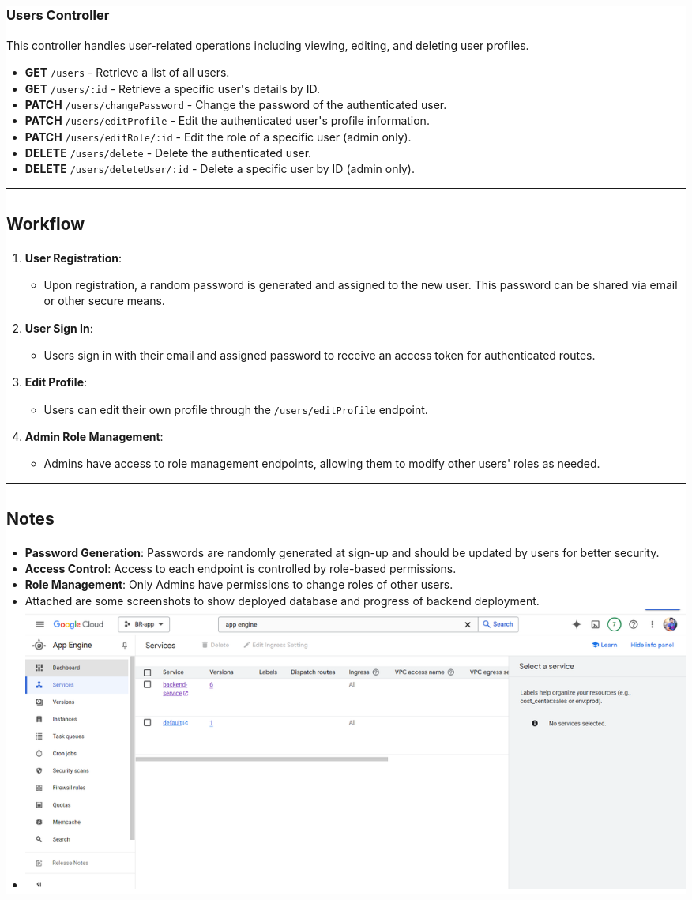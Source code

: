 ### Users Controller

This controller handles user-related operations including viewing, editing, and deleting user profiles.

- **GET** `/users` - Retrieve a list of all users.
- **GET** `/users/:id` - Retrieve a specific user's details by ID.
- **PATCH** `/users/changePassword` - Change the password of the authenticated user.
- **PATCH** `/users/editProfile` - Edit the authenticated user's profile information.
- **PATCH** `/users/editRole/:id` - Edit the role of a specific user (admin only).
- **DELETE** `/users/delete` - Delete the authenticated user.
- **DELETE** `/users/deleteUser/:id` - Delete a specific user by ID (admin only).


---

## Workflow

1. **User Registration**:
   - Upon registration, a random password is generated and assigned to the new user. This password can be shared via email or other secure means.
  
2. **User Sign In**:
   - Users sign in with their email and assigned password to receive an access token for authenticated routes.
   
3. **Edit Profile**:
   - Users can edit their own profile through the `/users/editProfile` endpoint.
   
4. **Admin Role Management**:
   - Admins have access to role management endpoints, allowing them to modify other users' roles as needed.

---

## Notes

- **Password Generation**: Passwords are randomly generated at sign-up and should be updated by users for better security.
- **Access Control**: Access to each endpoint is controlled by role-based permissions.
- **Role Management**: Only Admins have permissions to change roles of other users.
- Attached are some screenshots to show deployed database and progress of backend deployment.
- ![app engine services](images/app_engine_services.png)